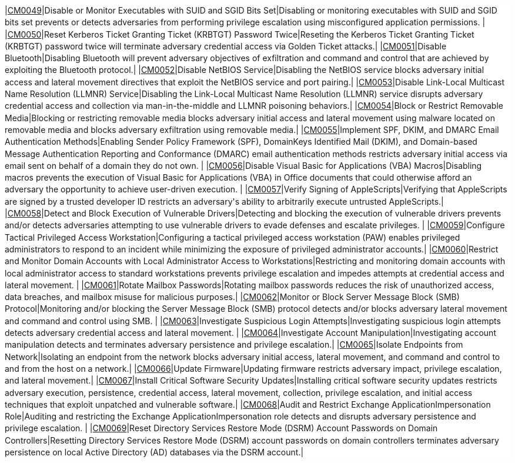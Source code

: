 |[CM0049](./all_cms/CM0049_DisableOrMonitorExecutablesWithSuidAndSgidBitsSet.md)|Disable or Monitor Executables with SUID and SGID Bits Set|Disabling or monitoring executables with SUID and SGID bits set prevents or detects adversaries from performing privilege escalation using misconfigured application permissions. |
|[CM0050](./all_cms/CM0050_ResetKerberosTicketGrantingTicketPasswordTwice.md)|Reset Kerberos Ticket Granting Ticket (KRBTGT) Password Twice|Reseting the Kerberos Ticket Granting Ticket (KRBTGT) password twice will terminate adversary credential access via Golden Ticket attacks.|
|[CM0051](./all_cms/CM0051_DisableBluetooth.md)|Disable Bluetooth|Disabling Bluetooth will prevent adversary objectives of exfiltration and command and control that are achieved by exploiting the Bluetooth protocol.|
|[CM0052](./all_cms/CM0052_DisableNetbiosService.md)|Disable NetBIOS Service|Disabling the NetBIOS service blocks adversary initial access and lateral movement directives that exploit the NetBIOS service and port pairing.|
|[CM0053](./all_cms/CM0053_DisableLinklocalMulticastNameResolutionService.md)|Disable Link-Local Multicast Name Resolution (LLMNR) Service|Disabling the Link-Local Multicast Name Resolution (LLMNR) service disrupts adversary credential access and collection via man-in-the-middle and LLMNR poisoning behaviors.|
|[CM0054](./all_cms/CM0054_BlockOrRestrictRemovableMedia.md)|Block or Restrict Removable Media|Blocking or restricting removable media blocks adversary initial access and lateral movement using malware located on removable media and blocks adversary exfiltration using removable media.|
|[CM0055](./all_cms/CM0055_ImplementSpfDkimAndDmarcEmailAuthenticationMethods.md)|Implement SPF, DKIM, and DMARC Email Authentication Methods|Enabling Sender Policy Framework (SPF), DomainKeys Identified Mail (DKIM), and Domain-based Message Authentication Reporting and Conformance (DMARC) email authentication methods restricts adversary initial access via email sent on behalf of a domain they do not own. |
|[CM0056](./all_cms/CM0056_DisableVisualBasicForApplicationsMacros.md)|Disable Visual Basic for Applications (VBA) Macros|Disabling macros prevents the execution of Visual Basic for Applications (VBA) in Office documents that could otherwise afford an adversary the opportunity to achieve user-driven execution.    |
|[CM0057](./all_cms/CM0057_VerifySigningOfApplescripts.md)|Verify Signing of AppleScripts|Verifying that AppleScripts are signed by a trusted developer ID restricts an adversary's ability to arbitrarily execute untrusted AppleScripts.|
|[CM0058](./all_cms/CM0058_DetectAndBlockExecutionOfVulnerableDrivers.md)|Detect and Block Execution of Vulnerable Drivers|Detecting and blocking the execution of vulnerable drivers prevents and/or detects adversaries attempting to use vulnerable drivers to evade defenses and escalate privileges. |
|[CM0059](./all_cms/CM0059_ConfigureTacticalPrivilegedAccessWorkstation.md)|Configure Tactical Privileged Access Workstation|Configuring a tactical privileged access workstation (PAW) enables privileged administrators to respond to an incident while minimizing the exposure of privileged administrator accounts.|
|[CM0060](./all_cms/CM0060_RestrictAndMonitorDomainAccountsWithLocalAdministratorAccessToWorkstations.md)|Restrict and Monitor Domain Accounts with Local Administrator Access to Workstations|Restricting and monitoring domain accounts with local administrator access to standard workstations prevents privilege escalation and impedes attempts at credential access and lateral movement. |
|[CM0061](./all_cms/CM0061_RotateMailboxPasswords.md)|Rotate Mailbox Passwords|Rotating mailbox passwords reduces the risk of unauthorized access, data breaches, and mailbox misuse for malicious purposes.|
|[CM0062](./all_cms/CM0062_MonitorOrBlockServerMessageBlockProtocol.md)|Monitor or Block Server Message Block (SMB) Protocol|Monitoring and/or blocking the Server Message Block (SMB) protocol detects and/or blocks adversary lateral movement and command and control using SMB.  |
|[CM0063](./all_cms/CM0063_InvestigateSuspiciousLoginAttempts.md)|Investigate Suspicious Login Attempts|Investigating suspicious login attempts detects adversary credential access and lateral movement.  |
|[CM0064](./all_cms/CM0064_InvestigateAccountManipulation.md)|Investigate Account Manipulation|Investigating account manipulation detects and terminates adversary persistence and privilege escalation.|
|[CM0065](./all_cms/CM0065_IsolateEndpointsFromNetwork.md)|Isolate Endpoints from Network|Isolating an endpoint from the network blocks adversary initial access, lateral movement, and command and control to and from the host on a network.|
|[CM0066](./all_cms/CM0066_UpdateFirmware.md)|Update Firmware|Updating firmware restricts adversary impact, privilege escalation, and lateral movement.|
|[CM0067](./all_cms/CM0067_InstallCriticalSoftwareSecurityUpdates.md)|Install Critical Software Security Updates|Installing critical software security updates restricts adversary execution, persistence, credential access, lateral movement, collection, privilege escalation, and initial access techniques that exploit unpatched and vulnerable software.|
|[CM0068](./all_cms/CM0068_AuditAndRestrictExchangeApplicationimpersonationRole.md)|Audit and Restrict Exchange ApplicationImpersonation Role|Auditing and restricting the Exchange ApplicationImpersonation role detects and disrupts adversary persistence and privilege escalation. |
|[CM0069](./all_cms/CM0069_ResetDirectoryServicesRestoreModeAccountPasswordsOnDomainControllers.md)|Reset Directory Services Restore Mode (DSRM) Account Passwords on Domain Controllers|Resetting Directory Services Restore Mode (DSRM) account passwords on domain controllers terminates adversary persistence on local Active Directory (AD) databases via the DSRM account.|